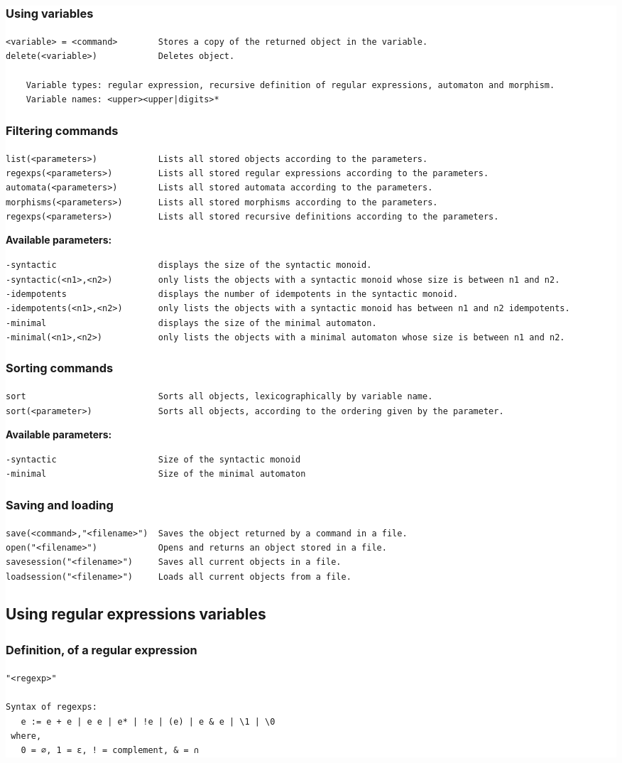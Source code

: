 ### Using variables

    <variable> = <command>        Stores a copy of the returned object in the variable.
    delete(<variable>)            Deletes object.

        Variable types: regular expression, recursive definition of regular expressions, automaton and morphism.
        Variable names: <upper><upper|digits>*

### Filtering commands

    list(<parameters>)            Lists all stored objects according to the parameters.
    regexps(<parameters>)         Lists all stored regular expressions according to the parameters.
    automata(<parameters>)        Lists all stored automata according to the parameters.
    morphisms(<parameters>)       Lists all stored morphisms according to the parameters.
    regexps(<parameters>)         Lists all stored recursive definitions according to the parameters.

**Available parameters:**

    -syntactic                    displays the size of the syntactic monoid.
    -syntactic(<n1>,<n2>)         only lists the objects with a syntactic monoid whose size is between n1 and n2.
    -idempotents                  displays the number of idempotents in the syntactic monoid.
    -idempotents(<n1>,<n2>)       only lists the objects with a syntactic monoid has between n1 and n2 idempotents.
    -minimal                      displays the size of the minimal automaton.
    -minimal(<n1>,<n2>)           only lists the objects with a minimal automaton whose size is between n1 and n2.


### Sorting commands

    sort                          Sorts all objects, lexicographically by variable name.
    sort(<parameter>)             Sorts all objects, according to the ordering given by the parameter.

**Available parameters:**

    -syntactic                    Size of the syntactic monoid
    -minimal                      Size of the minimal automaton

### Saving and loading

    save(<command>,"<filename>")  Saves the object returned by a command in a file.
    open("<filename>")            Opens and returns an object stored in a file.
    savesession("<filename>")     Saves all current objects in a file.
    loadsession("<filename>")     Loads all current objects from a file.

## Using regular expressions variables

### Definition, of a regular expression

    "<regexp>"

    Syntax of regexps:
       e := e + e | e e | e* | !e | (e) | e & e | \1 | \0
     where,
       0 = ∅, 1 = ε, ! = complement, & = ∩
